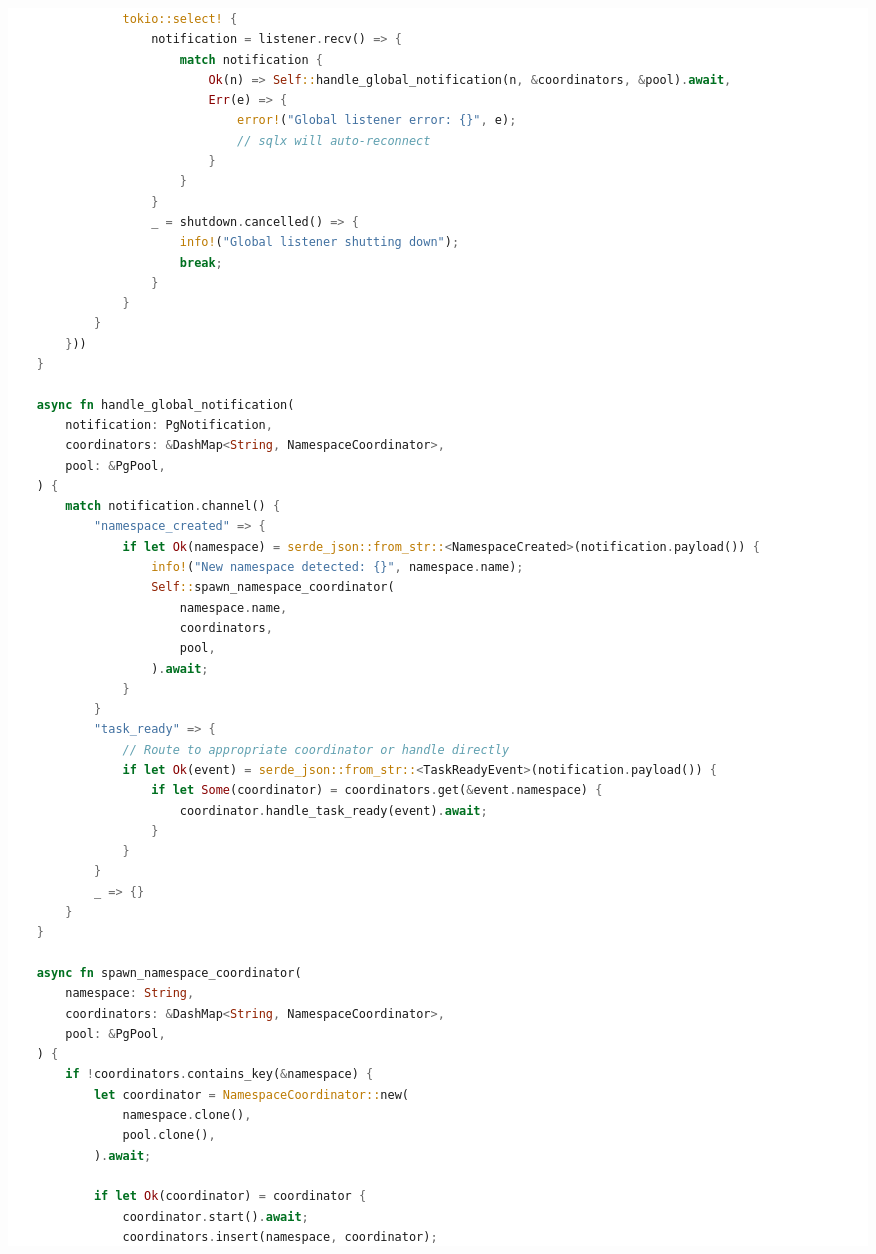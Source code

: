 ```rust
                tokio::select! {
                    notification = listener.recv() => {
                        match notification {
                            Ok(n) => Self::handle_global_notification(n, &coordinators, &pool).await,
                            Err(e) => {
                                error!("Global listener error: {}", e);
                                // sqlx will auto-reconnect
                            }
                        }
                    }
                    _ = shutdown.cancelled() => {
                        info!("Global listener shutting down");
                        break;
                    }
                }
            }
        }))
    }

    async fn handle_global_notification(
        notification: PgNotification,
        coordinators: &DashMap<String, NamespaceCoordinator>,
        pool: &PgPool,
    ) {
        match notification.channel() {
            "namespace_created" => {
                if let Ok(namespace) = serde_json::from_str::<NamespaceCreated>(notification.payload()) {
                    info!("New namespace detected: {}", namespace.name);
                    Self::spawn_namespace_coordinator(
                        namespace.name,
                        coordinators,
                        pool,
                    ).await;
                }
            }
            "task_ready" => {
                // Route to appropriate coordinator or handle directly
                if let Ok(event) = serde_json::from_str::<TaskReadyEvent>(notification.payload()) {
                    if let Some(coordinator) = coordinators.get(&event.namespace) {
                        coordinator.handle_task_ready(event).await;
                    }
                }
            }
            _ => {}
        }
    }

    async fn spawn_namespace_coordinator(
        namespace: String,
        coordinators: &DashMap<String, NamespaceCoordinator>,
        pool: &PgPool,
    ) {
        if !coordinators.contains_key(&namespace) {
            let coordinator = NamespaceCoordinator::new(
                namespace.clone(),
                pool.clone(),
            ).await;
            
            if let Ok(coordinator) = coordinator {
                coordinator.start().await;
                coordinators.insert(namespace, coordinator);
```
